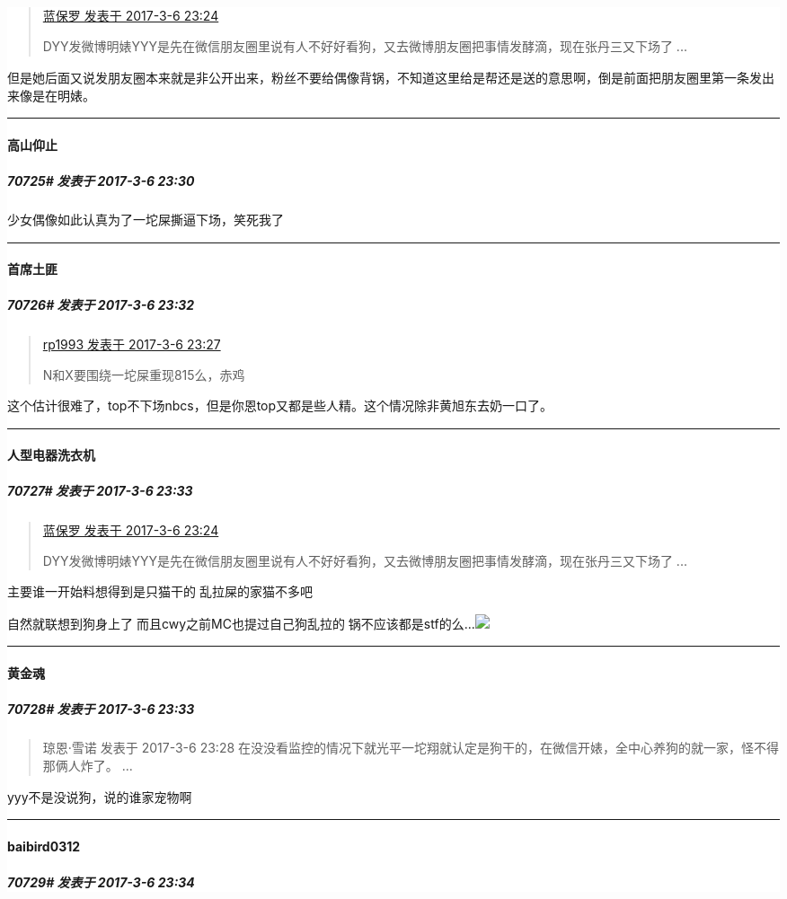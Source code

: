
<blockquote><a href="httphttps://bbs.saraba1st.com/2b/forum.php?mod=redirect&amp;goto=findpost&amp;pid=35420487&amp;ptid=1105387" target="_blank">蓝保罗 发表于 2017-3-6 23:24</a>

DYY发微博明婊YYY是先在微信朋友圈里说有人不好好看狗，又去微博朋友圈把事情发酵滴，现在张丹三又下场了 ...</blockquote>
但是她后面又说发朋友圈本来就是非公开出来，粉丝不要给偶像背锅，不知道这里给是帮还是送的意思啊，倒是前面把朋友圈里第一条发出来像是在明婊。


-----

####  高山仰止  
##### 70725#       发表于 2017-3-6 23:30


少女偶像如此认真为了一坨屎撕逼下场，笑死我了


-----

####  首席土匪  
##### 70726#       发表于 2017-3-6 23:32


<blockquote><a href="httphttps://bbs.saraba1st.com/2b/forum.php?mod=redirect&amp;goto=findpost&amp;pid=35420504&amp;ptid=1105387" target="_blank">rp1993 发表于 2017-3-6 23:27</a>

N和X要围绕一坨屎重现815么，赤鸡</blockquote>
这个估计很难了，top不下场nbcs，但是你恩top又都是些人精。这个情况除非黄旭东去奶一口了。


-----

####  人型电器洗衣机  
##### 70727#       发表于 2017-3-6 23:33


<blockquote><a href="httphttps://bbs.saraba1st.com/2b/forum.php?mod=redirect&amp;goto=findpost&amp;pid=35420487&amp;ptid=1105387" target="_blank">蓝保罗 发表于 2017-3-6 23:24</a>

DYY发微博明婊YYY是先在微信朋友圈里说有人不好好看狗，又去微博朋友圈把事情发酵滴，现在张丹三又下场了 ...</blockquote>
主要谁一开始料想得到是只猫干的 乱拉屎的家猫不多吧


自然就联想到狗身上了 而且cwy之前MC也提过自己狗乱拉的 锅不应该都是stf的么...<img src="https://static.saraba1st.com/image/smiley/face/133.gif" referrerpolicy="no-referrer">


-----

####  黄金魂  
##### 70728#       发表于 2017-3-6 23:33


<blockquote>琼恩·雪诺 发表于 2017-3-6 23:28
在没没看监控的情况下就光平一坨翔就认定是狗干的，在微信开婊，全中心养狗的就一家，怪不得那俩人炸了。 ...</blockquote>
yyy不是没说狗，说的谁家宠物啊


-----

####  baibird0312  
##### 70729#       发表于 2017-3-6 23:34
